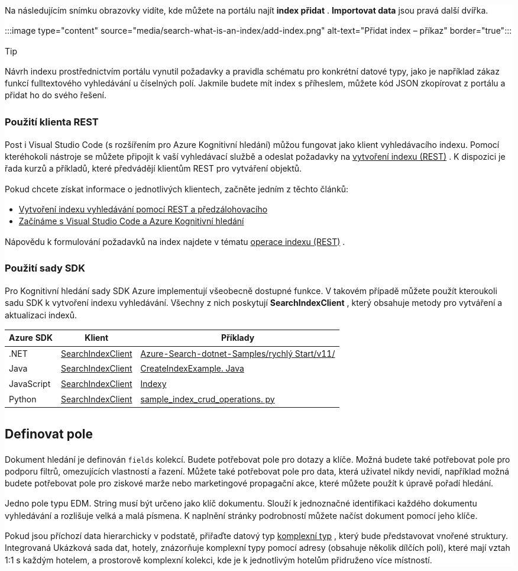 Na následujícím snímku obrazovky vidíte, kde můžete na portálu najít **index přidat** . **Importovat data** jsou pravá další dvířka.

  :::image type="content" source="media/search-what-is-an-index/add-index.png" alt-text="Přidat index – příkaz" border="true":::

> [!Tip]
> Návrh indexu prostřednictvím portálu vynutil požadavky a pravidla schématu pro konkrétní datové typy, jako je například zákaz funkcí fulltextového vyhledávání u číselných polí. Jakmile budete mít index s příheslem, můžete kód JSON zkopírovat z portálu a přidat ho do svého řešení.

### <a name="use-a-rest-client"></a>Použití klienta REST

Post i Visual Studio Code (s rozšířením pro Azure Kognitivní hledání) můžou fungovat jako klient vyhledávacího indexu. Pomocí kteréhokoli nástroje se můžete připojit k vaší vyhledávací službě a odeslat požadavky na [vytvoření indexu (REST)](/rest/api/searchservice/create-index) . K dispozici je řada kurzů a příkladů, které předvádějí klientům REST pro vytváření objektů. 

Pokud chcete získat informace o jednotlivých klientech, začněte jedním z těchto článků:

+ [Vytvoření indexu vyhledávání pomocí REST a předzálohovacího](search-get-started-rest.md)
+ [Začínáme s Visual Studio Code a Azure Kognitivní hledání](search-get-started-vs-code.md)

Nápovědu k formulování požadavků na index najdete v tématu [operace indexu (REST)](/rest/api/searchservice/index-operations) .

### <a name="use-an-sdk"></a>Použití sady SDK

Pro Kognitivní hledání sady SDK Azure implementují všeobecně dostupné funkce. V takovém případě můžete použít kteroukoli sadu SDK k vytvoření indexu vyhledávání. Všechny z nich poskytují **SearchIndexClient** , který obsahuje metody pro vytváření a aktualizaci indexů.

| Azure SDK | Klient | Příklady |
|-----------|--------|----------|
| .NET | [SearchIndexClient](/dotnet/api/azure.search.documents.indexes.searchindexclient) | [Azure-Search-dotnet-Samples/rychlý Start/v11/](https://github.com/Azure-Samples/azure-search-dotnet-samples/tree/master/quickstart/v11) |
| Java | [SearchIndexClient](/java/api/com.azure.search.documents.indexes.searchindexclient) | [CreateIndexExample. Java](https://github.com/Azure/azure-sdk-for-java/blob/azure-search-documents_11.1.3/sdk/search/azure-search-documents/src/samples/java/com/azure/search/documents/indexes/CreateIndexExample.java) |
| JavaScript | [SearchIndexClient](/javascript/api/@azure/search-documents/searchindexclient) | [Indexy](https://github.com/Azure/azure-sdk-for-js/blob/master/sdk/search/search-documents/samples/javascript/src/indexes) |
| Python | [SearchIndexClient](/python/api/azure-search-documents/azure.search.documents.indexes.searchindexclient) | [sample_index_crud_operations. py](https://github.com/Azure/azure-sdk-for-python/blob/7cd31ac01fed9c790cec71de438af9c45cb45821/sdk/search/azure-search-documents/samples/sample_index_crud_operations.py) |

## <a name="define-fields"></a>Definovat pole

Dokument hledání je definován `fields` kolekcí. Budete potřebovat pole pro dotazy a klíče. Možná budete také potřebovat pole pro podporu filtrů, omezujících vlastností a řazení. Můžete také potřebovat pole pro data, která uživatel nikdy nevidí, například možná budete potřebovat pole pro ziskové marže nebo marketingové propagační akce, které můžete použít k úpravě pořadí hledání.

Jedno pole typu EDM. String musí být určeno jako klíč dokumentu. Slouží k jednoznačné identifikaci každého dokumentu vyhledávání a rozlišuje velká a malá písmena. K naplnění stránky podrobností můžete načíst dokument pomocí jeho klíče.

Pokud jsou příchozí data hierarchicky v podstatě, přiřaďte datový typ [komplexní typ](search-howto-complex-data-types.md) , který bude představovat vnořené struktury. Integrovaná Ukázková sada dat, hotely, znázorňuje komplexní typy pomocí adresy (obsahuje několik dílčích polí), které mají vztah 1:1 s každým hotelem, a prostorově komplexní kolekci, kde je k jednotlivým hotelům přidruženo více místností. 

